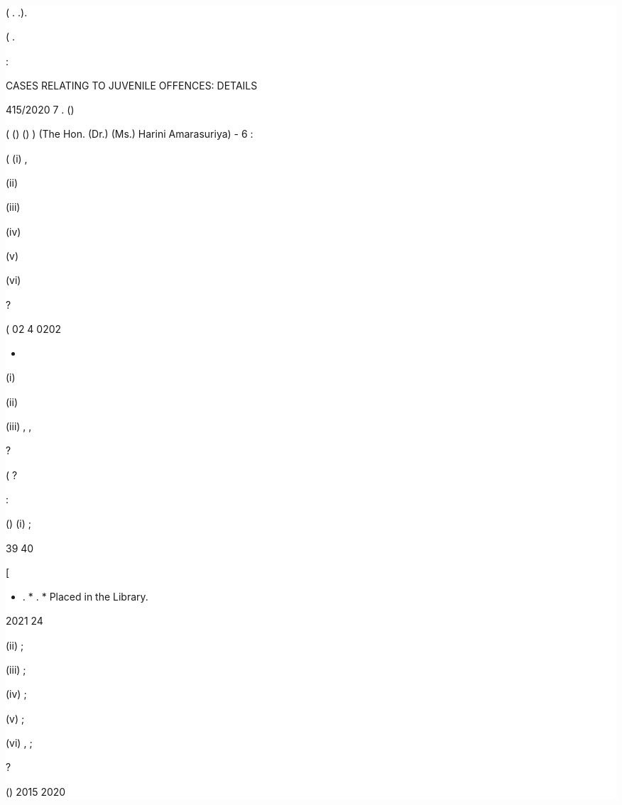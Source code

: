 ( . .).

( .

:

CASES RELATING TO JUVENILE OFFENCES: DETAILS

415/2020 7 . ()

( () () ) (The Hon. (Dr.) (Ms.) Harini Amarasuriya) - 6 :

( (i) ,

(ii)

(iii)

(iv)

(v)

(vi)

?

( 02 4 0202

-

(i)

(ii)

(iii) , ,

?

( ?

:

() (i) ;

39 40

[

* . * . * Placed in the Library.

2021 24

(ii) ;

(iii) ;

(iv) ;

(v) ;

(vi) , ;

?

() 2015 2020
